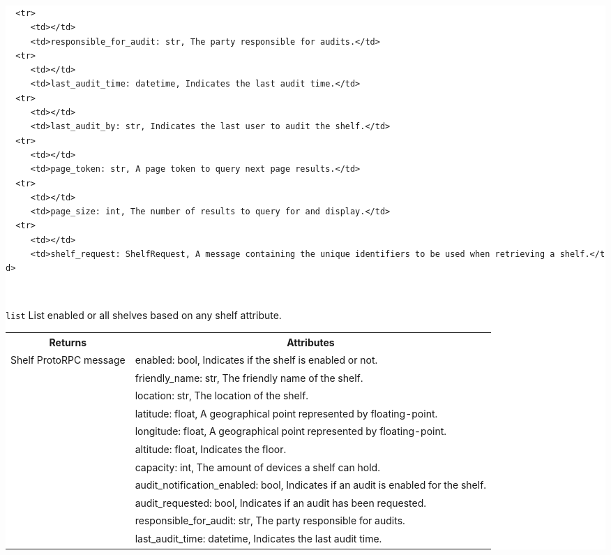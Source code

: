       <tr>
         <td></td>
         <td>responsible_for_audit: str, The party responsible for audits.</td>
      <tr>
         <td></td>
         <td>last_audit_time: datetime, Indicates the last audit time.</td>
      <tr>
         <td></td>
         <td>last_audit_by: str, Indicates the last user to audit the shelf.</td>
      <tr>
         <td></td>
         <td>page_token: str, A page token to query next page results.</td>
      <tr>
         <td></td>
         <td>page_size: int, The number of results to query for and display.</td>
      <tr>
         <td></td>
         <td>shelf_request: ShelfRequest, A message containing the unique identifiers to be used when retrieving a shelf.</td>
   </tbody>
</table>
<br>


`list` List enabled or all shelves based on any shelf attribute.

<table>
   <tbody>
      <tr>
         <th align="center">Returns</th>
         <th align="center">Attributes</th>
      </tr>
      <tr>
         <td>Shelf ProtoRPC message</td>
         <td>enabled: bool, Indicates if the shelf is enabled or not.</td>
      </tr>
         <td></td>
         <td>friendly_name: str, The friendly name of the shelf.</td>
      <tr>
         <td></td>
         <td>location: str, The location of the shelf.</td>
      <tr>
         <td></td>
         <td>latitude: float, A geographical point represented by floating-point.</td>
      <tr>
         <td></td>
         <td>longitude: float, A geographical point represented by floating-point.</td>
      <tr>
         <td></td>
         <td>altitude: float, Indicates the floor.</td>
      <tr>
         <td></td>
         <td>capacity: int, The amount of devices a shelf can hold.</td>
      <tr>
         <td></td>
         <td>audit_notification_enabled: bool, Indicates if an audit is enabled for the shelf.</td>
      <tr>
         <td></td>
         <td>audit_requested: bool, Indicates if an audit has been requested.</td>
      <tr>
         <td></td>
         <td>responsible_for_audit: str, The party responsible for audits.</td>
      <tr>
         <td></td>
         <td>last_audit_time: datetime, Indicates the last audit time.</td>